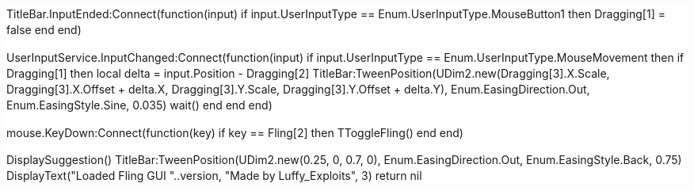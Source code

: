 TitleBar.InputEnded:Connect(function(input)
    if input.UserInputType == Enum.UserInputType.MouseButton1 then
        Dragging[1] = false
    end
end)

UserInputService.InputChanged:Connect(function(input)
    if input.UserInputType == Enum.UserInputType.MouseMovement then
        if Dragging[1] then
            local delta = input.Position - Dragging[2]
            TitleBar:TweenPosition(UDim2.new(Dragging[3].X.Scale, Dragging[3].X.Offset + delta.X, Dragging[3].Y.Scale, Dragging[3].Y.Offset + delta.Y), Enum.EasingDirection.Out, Enum.EasingStyle.Sine, 0.035)
            wait()
        end
    end
end)

mouse.KeyDown:Connect(function(key)
    if key == Fling[2] then
        TToggleFling()
    end
end)


DisplaySuggestion()
TitleBar:TweenPosition(UDim2.new(0.25, 0, 0.7, 0), Enum.EasingDirection.Out, Enum.EasingStyle.Back, 0.75)
DisplayText("Loaded Fling GUI "..version, "Made by Luffy_Exploits", 3)
return nil
